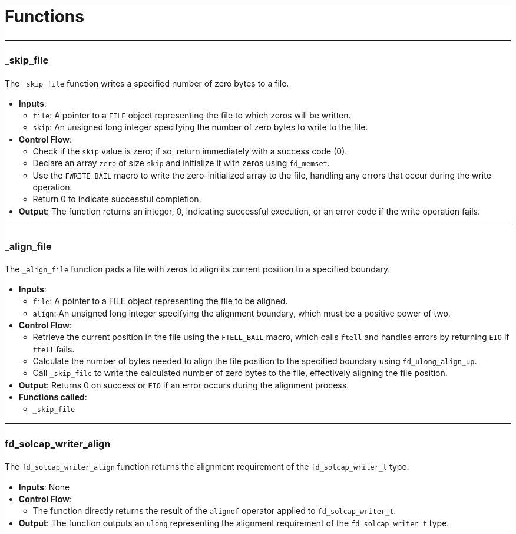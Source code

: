 
# Functions

---
### \_skip\_file
The `_skip_file` function writes a specified number of zero bytes to a file.
- **Inputs**:
    - `file`: A pointer to a `FILE` object representing the file to which zeros will be written.
    - `skip`: An unsigned long integer specifying the number of zero bytes to write to the file.
- **Control Flow**:
    - Check if the `skip` value is zero; if so, return immediately with a success code (0).
    - Declare an array `zero` of size `skip` and initialize it with zeros using `fd_memset`.
    - Use the `FWRITE_BAIL` macro to write the zero-initialized array to the file, handling any errors that occur during the write operation.
    - Return 0 to indicate successful completion.
- **Output**: The function returns an integer, 0, indicating successful execution, or an error code if the write operation fails.


---
### \_align\_file
The `_align_file` function pads a file with zeros to align its current position to a specified boundary.
- **Inputs**:
    - `file`: A pointer to a FILE object representing the file to be aligned.
    - `align`: An unsigned long integer specifying the alignment boundary, which must be a positive power of two.
- **Control Flow**:
    - Retrieve the current position in the file using the `FTELL_BAIL` macro, which calls `ftell` and handles errors by returning `EIO` if `ftell` fails.
    - Calculate the number of bytes needed to align the file position to the specified boundary using `fd_ulong_align_up`.
    - Call [`_skip_file`](#_skip_file) to write the calculated number of zero bytes to the file, effectively aligning the file position.
- **Output**: Returns 0 on success or `EIO` if an error occurs during the alignment process.
- **Functions called**:
    - [`_skip_file`](#_skip_file)


---
### fd\_solcap\_writer\_align
The `fd_solcap_writer_align` function returns the alignment requirement of the `fd_solcap_writer_t` type.
- **Inputs**: None
- **Control Flow**:
    - The function directly returns the result of the `alignof` operator applied to `fd_solcap_writer_t`.
- **Output**: The function outputs an `ulong` representing the alignment requirement of the `fd_solcap_writer_t` type.
